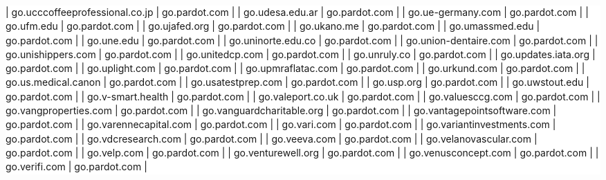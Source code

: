 | go.ucccoffeeprofessional.co.jp | go.pardot.com |
| go.udesa.edu.ar | go.pardot.com |
| go.ue-germany.com | go.pardot.com |
| go.ufm.edu | go.pardot.com |
| go.ujafed.org | go.pardot.com |
| go.ukano.me | go.pardot.com |
| go.umassmed.edu | go.pardot.com |
| go.une.edu | go.pardot.com |
| go.uninorte.edu.co | go.pardot.com |
| go.union-dentaire.com | go.pardot.com |
| go.unishippers.com | go.pardot.com |
| go.unitedcp.com | go.pardot.com |
| go.unruly.co | go.pardot.com |
| go.updates.iata.org | go.pardot.com |
| go.uplight.com | go.pardot.com |
| go.upmraflatac.com | go.pardot.com |
| go.urkund.com | go.pardot.com |
| go.us.medical.canon | go.pardot.com |
| go.usatestprep.com | go.pardot.com |
| go.usp.org | go.pardot.com |
| go.uwstout.edu | go.pardot.com |
| go.v-smart.health | go.pardot.com |
| go.valeport.co.uk | go.pardot.com |
| go.valuesccg.com | go.pardot.com |
| go.vangproperties.com | go.pardot.com |
| go.vanguardcharitable.org | go.pardot.com |
| go.vantagepointsoftware.com | go.pardot.com |
| go.varennecapital.com | go.pardot.com |
| go.vari.com | go.pardot.com |
| go.variantinvestments.com | go.pardot.com |
| go.vdcresearch.com | go.pardot.com |
| go.veeva.com | go.pardot.com |
| go.velanovascular.com | go.pardot.com |
| go.velp.com | go.pardot.com |
| go.venturewell.org | go.pardot.com |
| go.venusconcept.com | go.pardot.com |
| go.verifi.com | go.pardot.com |